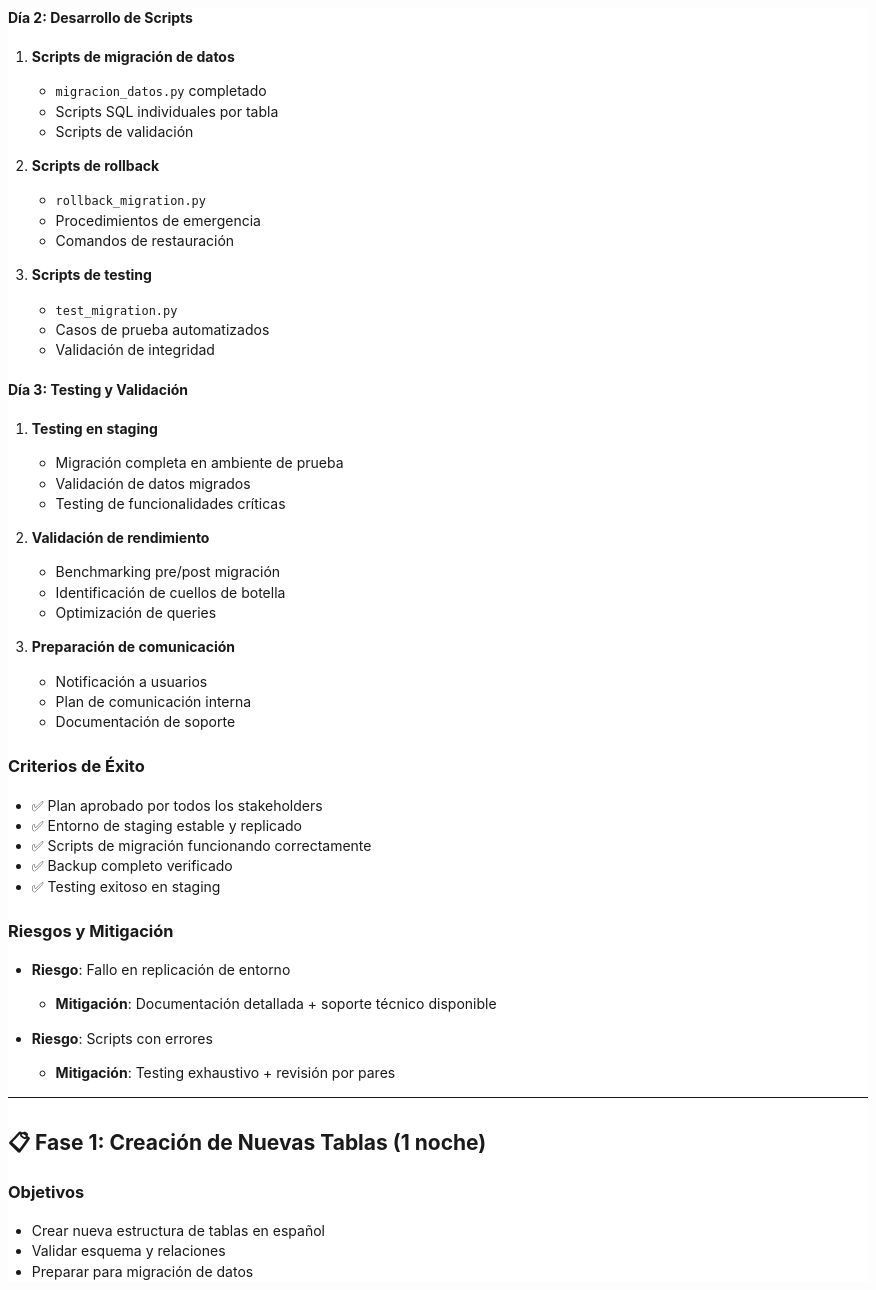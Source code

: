 #### Día 2: Desarrollo de Scripts
1. **Scripts de migración de datos**
   - `migracion_datos.py` completado
   - Scripts SQL individuales por tabla
   - Scripts de validación

2. **Scripts de rollback**
   - `rollback_migration.py`
   - Procedimientos de emergencia
   - Comandos de restauración

3. **Scripts de testing**
   - `test_migration.py`
   - Casos de prueba automatizados
   - Validación de integridad

#### Día 3: Testing y Validación
1. **Testing en staging**
   - Migración completa en ambiente de prueba
   - Validación de datos migrados
   - Testing de funcionalidades críticas

2. **Validación de rendimiento**
   - Benchmarking pre/post migración
   - Identificación de cuellos de botella
   - Optimización de queries

3. **Preparación de comunicación**
   - Notificación a usuarios
   - Plan de comunicación interna
   - Documentación de soporte

### Criterios de Éxito
- ✅ Plan aprobado por todos los stakeholders
- ✅ Entorno de staging estable y replicado
- ✅ Scripts de migración funcionando correctamente
- ✅ Backup completo verificado
- ✅ Testing exitoso en staging

### Riesgos y Mitigación
- **Riesgo**: Fallo en replicación de entorno
  - **Mitigación**: Documentación detallada + soporte técnico disponible

- **Riesgo**: Scripts con errores
  - **Mitigación**: Testing exhaustivo + revisión por pares

---

## 📋 Fase 1: Creación de Nuevas Tablas (1 noche)

### Objetivos
- Crear nueva estructura de tablas en español
- Validar esquema y relaciones
- Preparar para migración de datos

